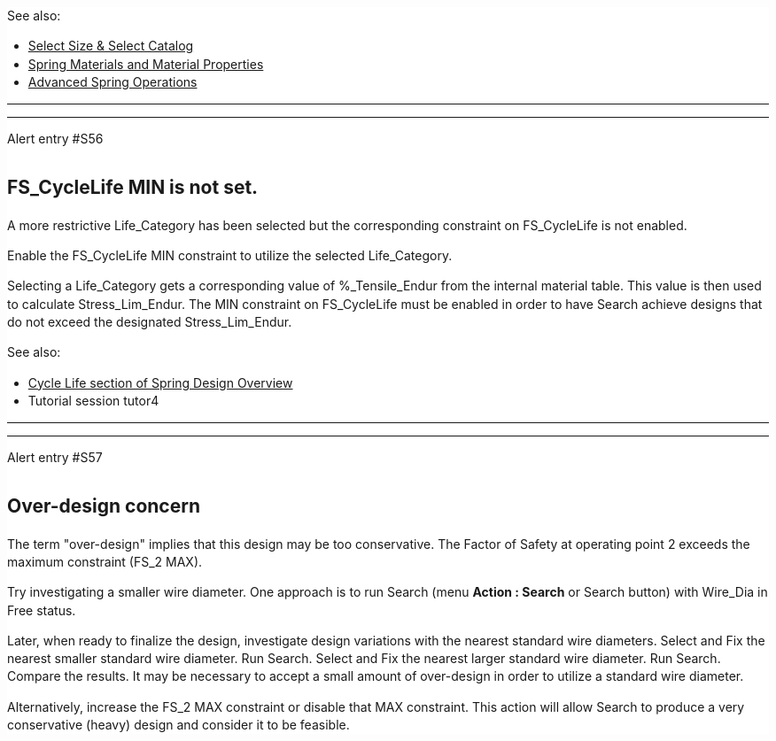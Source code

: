  See also: 
 - [Select Size & Select Catalog](/docs/Help/SpringDesign/selectSizeCatalog.html)  
 - [Spring Materials and Material Properties](/docs/Help/SpringDesign/materials.html)  
 - [Advanced Spring Operations](/docs/Help/SpringDesign/advancedSpringOperations.html)  

___

<a id="FS_CycleLife_MIN_not_set"></a>  
___

Alert entry #S56
## FS_CycleLife MIN is not set. 
A more restrictive Life_Category has been selected but 
the corresponding constraint on FS_CycleLife is not enabled. 

Enable the FS_CycleLife MIN constraint to utilize the selected Life_Category. 

Selecting a Life_Category gets a corresponding value of %_Tensile_Endur from the internal material table. 
This value is then used to calculate Stress_Lim_Endur. 
The MIN constraint on FS_CycleLife must be enabled in order to have Search achieve designs 
that do not exceed the designated Stress_Lim_Endur. 

See also: 
 - [Cycle Life section of Spring Design Overview](/docs/Help/SpringDesign/spring_oview.html#cycleLife)  
 - Tutorial session tutor4  

___

<a id="OverDesign"></a>  
___

Alert entry #S57
## Over-design concern 
The term "over-design" implies that this design may be too conservative. 
The Factor of Safety at operating point 2 exceeds the maximum constraint (FS_2 MAX). 

Try investigating a smaller wire diameter. 
One approach is to run Search (menu **Action : Search** or Search button) with Wire_Dia in Free status. 

Later, when ready to finalize the design, 
investigate design variations with the nearest standard wire diameters. 
Select and Fix the nearest smaller standard wire diameter.  Run Search.
Select and Fix the nearest larger standard wire diameter.  Run Search.
Compare the results. 
It may be necessary to accept a small amount of over-design in order to utilize a standard wire diameter. 

Alternatively, increase the FS_2 MAX constraint or disable that MAX constraint. 
This action will allow Search to produce a very conservative (heavy) design and consider it to be feasible.
